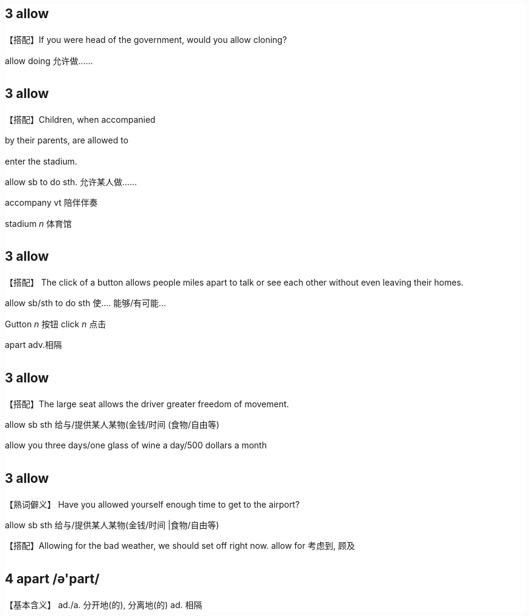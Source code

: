 

## 3 allow

【搭配】If you were head of the government, would you allow cloning?

allow doing 允许做......



## 3 allow

【搭配】Children, when accompanied

by their parents, are allowed to

enter the stadium.

allow sb to do sth. 允许某人做......

accompany vt 陪伴伴奏

stadium $n$ 体育馆



## 3 allow

【搭配】 The click of a button allows people miles apart to talk or see each other without even leaving their homes.

allow sb/sth to do sth 使.... 能够/有可能...

Gutton $n$ 按钮 click $n$ 点击

apart adv.相隔



## 3 allow

【搭配】The large seat allows the driver greater freedom of movement.

allow sb sth 给与/提供某人某物(金钱/时间 (食物/自由等)

allow you three days/one glass of wine a day/500 dollars a month

## 3 allow



【熟词僻义】 Have you allowed yourself enough time to get to the airport?

allow sb sth 给与/提供某人某物(金钱/时间 |食物/自由等)

【搭配】Allowing for the bad weather, we should set off right now. allow for 考虑到, 顾及

## 4 apart /ə'part/

【基本含义】 ad./a. 分开地(的), 分离地(的) ad. 相隔
